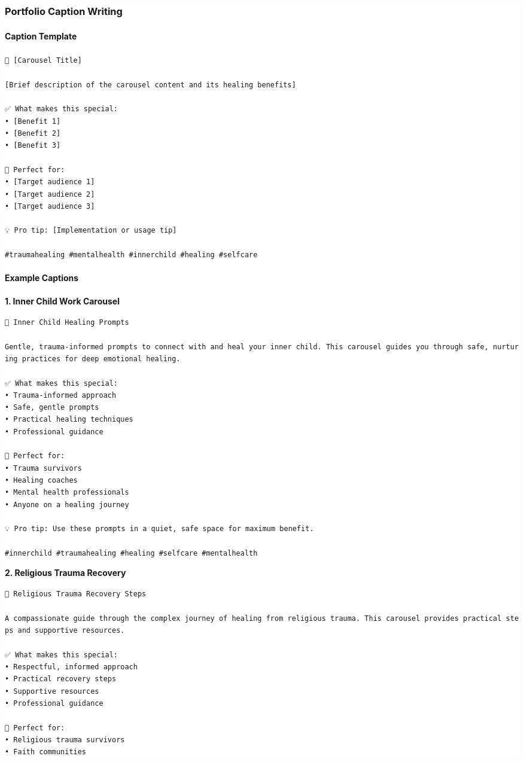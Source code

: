 ### Portfolio Caption Writing

#### Caption Template
```
🎨 [Carousel Title]

[Brief description of the carousel content and its healing benefits]

✅ What makes this special:
• [Benefit 1]
• [Benefit 2]
• [Benefit 3]

🎯 Perfect for:
• [Target audience 1]
• [Target audience 2]
• [Target audience 3]

💡 Pro tip: [Implementation or usage tip]

#traumahealing #mentalhealth #innerchild #healing #selfcare
```

#### Example Captions

**1. Inner Child Work Carousel**
```
🎨 Inner Child Healing Prompts

Gentle, trauma-informed prompts to connect with and heal your inner child. This carousel guides you through safe, nurturing practices for deep emotional healing.

✅ What makes this special:
• Trauma-informed approach
• Safe, gentle prompts
• Practical healing techniques
• Professional guidance

🎯 Perfect for:
• Trauma survivors
• Healing coaches
• Mental health professionals
• Anyone on a healing journey

💡 Pro tip: Use these prompts in a quiet, safe space for maximum benefit.

#innerchild #traumahealing #healing #selfcare #mentalhealth
```

**2. Religious Trauma Recovery**
```
🎨 Religious Trauma Recovery Steps

A compassionate guide through the complex journey of healing from religious trauma. This carousel provides practical steps and supportive resources.

✅ What makes this special:
• Respectful, informed approach
• Practical recovery steps
• Supportive resources
• Professional guidance

🎯 Perfect for:
• Religious trauma survivors
• Faith communities
```